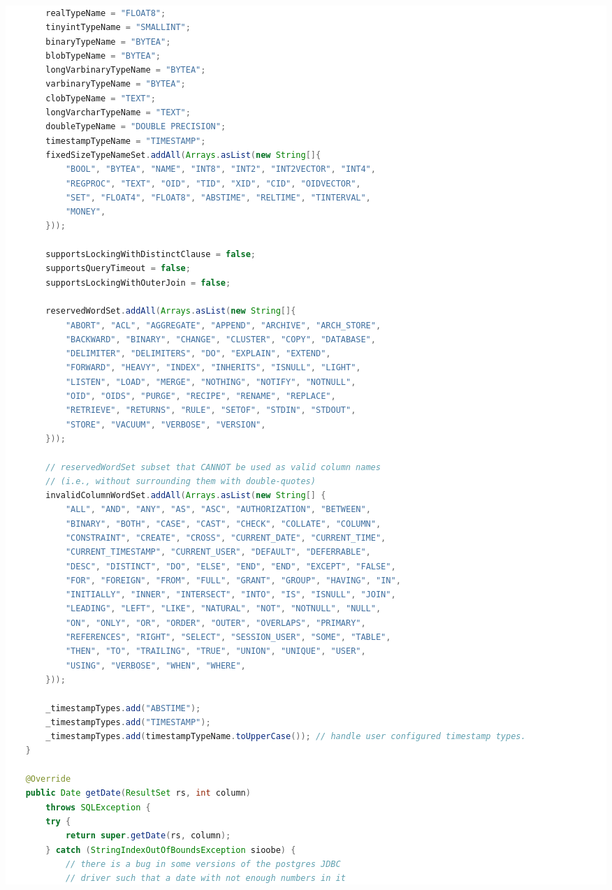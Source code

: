 ```java
        realTypeName = "FLOAT8";
        tinyintTypeName = "SMALLINT";
        binaryTypeName = "BYTEA";
        blobTypeName = "BYTEA";
        longVarbinaryTypeName = "BYTEA";
        varbinaryTypeName = "BYTEA";
        clobTypeName = "TEXT";
        longVarcharTypeName = "TEXT";
        doubleTypeName = "DOUBLE PRECISION";
        timestampTypeName = "TIMESTAMP";
        fixedSizeTypeNameSet.addAll(Arrays.asList(new String[]{
            "BOOL", "BYTEA", "NAME", "INT8", "INT2", "INT2VECTOR", "INT4",
            "REGPROC", "TEXT", "OID", "TID", "XID", "CID", "OIDVECTOR",
            "SET", "FLOAT4", "FLOAT8", "ABSTIME", "RELTIME", "TINTERVAL",
            "MONEY",
        }));

        supportsLockingWithDistinctClause = false;
        supportsQueryTimeout = false;
        supportsLockingWithOuterJoin = false;

        reservedWordSet.addAll(Arrays.asList(new String[]{
            "ABORT", "ACL", "AGGREGATE", "APPEND", "ARCHIVE", "ARCH_STORE",
            "BACKWARD", "BINARY", "CHANGE", "CLUSTER", "COPY", "DATABASE",
            "DELIMITER", "DELIMITERS", "DO", "EXPLAIN", "EXTEND",
            "FORWARD", "HEAVY", "INDEX", "INHERITS", "ISNULL", "LIGHT",
            "LISTEN", "LOAD", "MERGE", "NOTHING", "NOTIFY", "NOTNULL",
            "OID", "OIDS", "PURGE", "RECIPE", "RENAME", "REPLACE",
            "RETRIEVE", "RETURNS", "RULE", "SETOF", "STDIN", "STDOUT",
            "STORE", "VACUUM", "VERBOSE", "VERSION",
        }));

        // reservedWordSet subset that CANNOT be used as valid column names
        // (i.e., without surrounding them with double-quotes)
        invalidColumnWordSet.addAll(Arrays.asList(new String[] {
            "ALL", "AND", "ANY", "AS", "ASC", "AUTHORIZATION", "BETWEEN", 
            "BINARY", "BOTH", "CASE", "CAST", "CHECK", "COLLATE", "COLUMN",
            "CONSTRAINT", "CREATE", "CROSS", "CURRENT_DATE", "CURRENT_TIME",
            "CURRENT_TIMESTAMP", "CURRENT_USER", "DEFAULT", "DEFERRABLE", 
            "DESC", "DISTINCT", "DO", "ELSE", "END", "END", "EXCEPT", "FALSE",
            "FOR", "FOREIGN", "FROM", "FULL", "GRANT", "GROUP", "HAVING", "IN",
            "INITIALLY", "INNER", "INTERSECT", "INTO", "IS", "ISNULL", "JOIN",
            "LEADING", "LEFT", "LIKE", "NATURAL", "NOT", "NOTNULL", "NULL", 
            "ON", "ONLY", "OR", "ORDER", "OUTER", "OVERLAPS", "PRIMARY",
            "REFERENCES", "RIGHT", "SELECT", "SESSION_USER", "SOME", "TABLE",
            "THEN", "TO", "TRAILING", "TRUE", "UNION", "UNIQUE", "USER", 
            "USING", "VERBOSE", "WHEN", "WHERE",
        }));
        
        _timestampTypes.add("ABSTIME");
        _timestampTypes.add("TIMESTAMP");
        _timestampTypes.add(timestampTypeName.toUpperCase()); // handle user configured timestamp types.
    }

    @Override
    public Date getDate(ResultSet rs, int column)
        throws SQLException {
        try {
            return super.getDate(rs, column);
        } catch (StringIndexOutOfBoundsException sioobe) {
            // there is a bug in some versions of the postgres JDBC
            // driver such that a date with not enough numbers in it
```